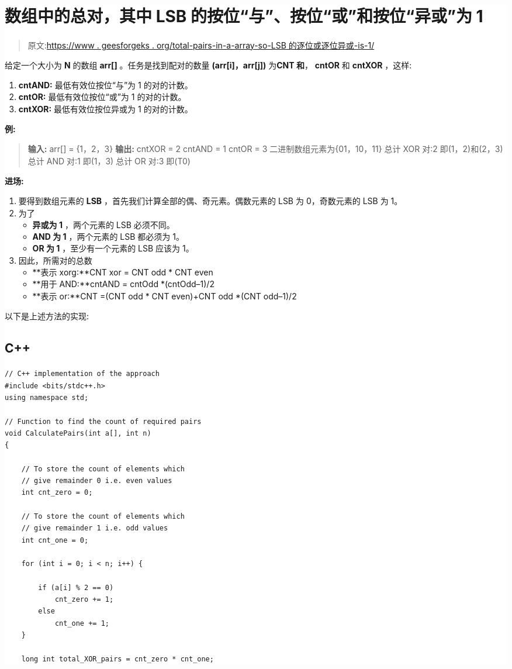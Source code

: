 # 数组中的总对，其中 LSB 的按位“与”、按位“或”和按位“异或”为 1

> 原文:[https://www . geesforgeks . org/total-pairs-in-a-array-so-LSB 的逐位或逐位异或-is-1/](https://www.geeksforgeeks.org/total-pairs-in-an-array-such-that-the-bitwise-and-bitwise-or-and-bitwise-xor-of-lsb-is-1/)

给定一个大小为 **N** 的数组 **arr[]** 。任务是找到配对的数量 **(arr[i]，arr[j])** 为**CNT 和**， **cntOR** 和 **cntXOR** ，这样:

1.  **cntAND:** 最低有效位按位“与”为 1 的对的计数。
2.  **cntOR:** 最低有效位按位“或”为 1 的对的计数。
3.  **cntXOR:** 最低有效位按位异或为 1 的对的计数。

**例:**

> **输入:** arr[] = {1，2，3}
> **输出:**
> cntXOR = 2
> cntAND = 1
> cntOR = 3
> 二进制数组元素为{01，10，11}
> 总计 XOR 对:2 即(1，2)和(2，3)
> 总计 AND 对:1 即(1，3)
> 总计 OR 对:3 即(T0)

**进场:**

1.  要得到数组元素的 **LSB** ，首先我们计算全部的偶、奇元素。偶数元素的 LSB 为 0，奇数元素的 LSB 为 1。
2.  为了
    *   **异或为 1** ，两个元素的 LSB 必须不同。
    *   **AND 为 1** ，两个元素的 LSB 都必须为 1。
    *   **OR 为 1** ，至少有一个元素的 LSB 应该为 1。
3.  因此，所需对的总数
    *   **表示 xorg:**CNT xor = CNT odd * CNT even
    *   **用于 AND:**cntAND = cntOdd *(cntOdd–1)/2
    *   **表示 or:**CNT =(CNT odd * CNT even)+CNT odd *(CNT odd–1)/2

以下是上述方法的实现:

## C++

```
// C++ implementation of the approach
#include <bits/stdc++.h>
using namespace std;

// Function to find the count of required pairs
void CalculatePairs(int a[], int n)
{

    // To store the count of elements which
    // give remainder 0 i.e. even values
    int cnt_zero = 0;

    // To store the count of elements which
    // give remainder 1 i.e. odd values
    int cnt_one = 0;

    for (int i = 0; i < n; i++) {

        if (a[i] % 2 == 0)
            cnt_zero += 1;
        else
            cnt_one += 1;
    }

    long int total_XOR_pairs = cnt_zero * cnt_one;
```
